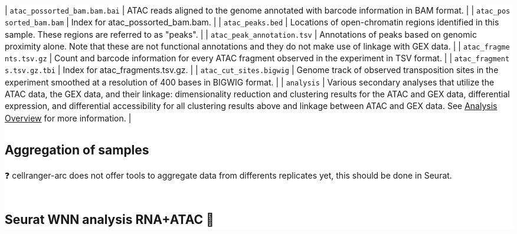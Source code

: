 | `atac_possorted_bam.bam.bai`    | ATAC reads aligned to the genome annotated with barcode information in BAM format. |
| `atac_possorted_bam.bam`        | Index for atac_possorted_bam.bam.        |
| `atac_peaks.bed`                | Locations of open-chromatin regions identified in this sample. These regions are referred to as "peaks". |
| `atac_peak_annotation.tsv`      | Annotations of peaks based on genomic proximity alone. Note that these are not functional annotations and they do not make use of linkage with GEX data. |
| `atac_fragments.tsv.gz`         | Count and barcode information for every ATAC fragment observed in the experiment in TSV format. |
| `atac_fragments.tsv.gz.tbi`     | Index for atac_fragments.tsv.gz.         |
| `atac_cut_sites.bigwig`         | Genome track of observed transposition sites in the experiment smoothed at a resolution of 400 bases in BIGWIG format. |
| `analysis`                      | Various secondary analyses that utilize the ATAC data, the GEX data, and their linkage: dimensionality reduction and clustering results for the ATAC and GEX data, differential expression, and differential accessibility for all clustering results above and linkage between ATAC and GEX data. See [Analysis Overview](https://support.10xgenomics.com/single-cell-multiome-atac-gex/software/pipelines/latest/output/analysis) for more information. |


## Aggregation of samples 
:question: cellranger-arc does not offer tools to aggregate data from differents replicates yet, this should be done in Seurat.  
</br>

## Seurat WNN analysis RNA+ATAC :twisted_rightwards_arrows:

